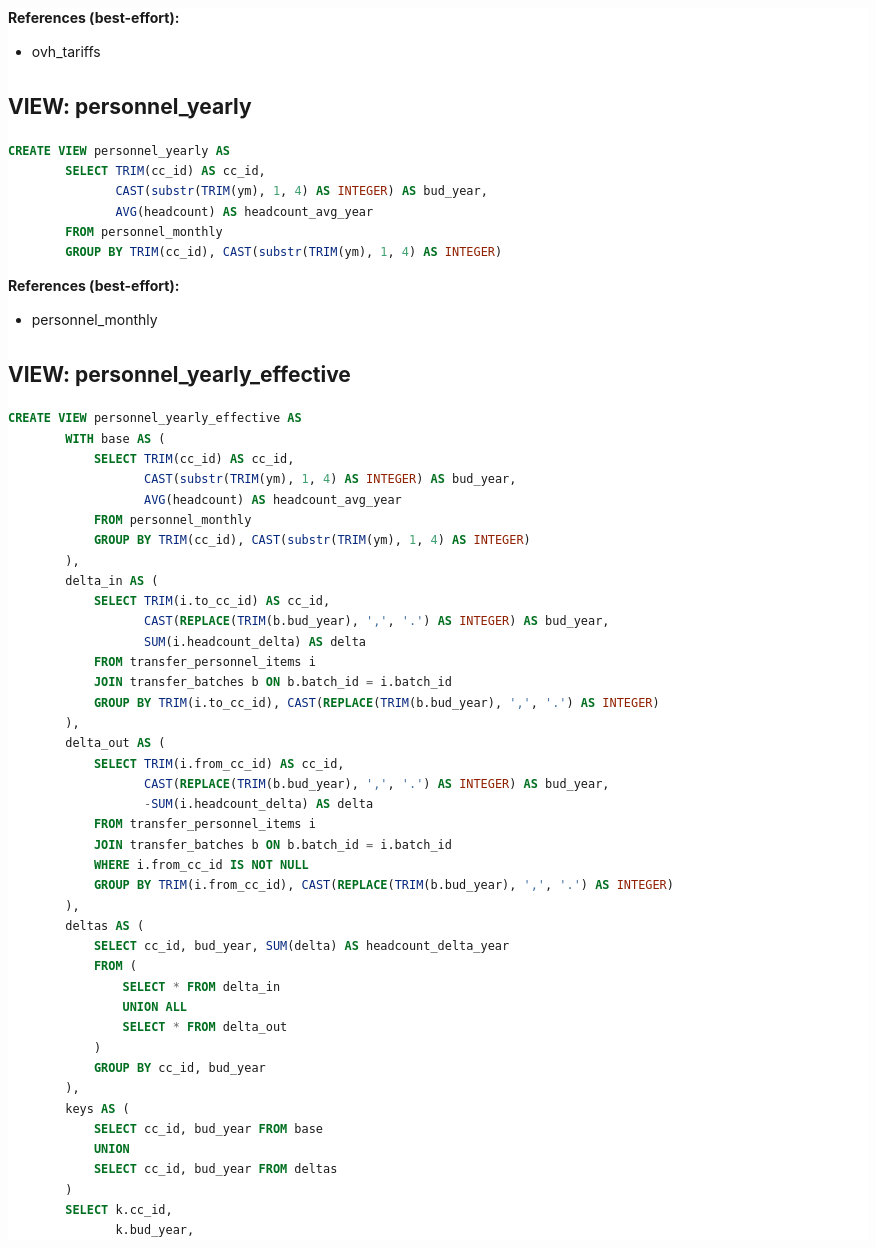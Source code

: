 ```sql
```

**References (best-effort):**
- ovh_tariffs

<a id="view-personnel_yearly"></a>
## VIEW: personnel_yearly
```sql
CREATE VIEW personnel_yearly AS
        SELECT TRIM(cc_id) AS cc_id,
               CAST(substr(TRIM(ym), 1, 4) AS INTEGER) AS bud_year,
               AVG(headcount) AS headcount_avg_year
        FROM personnel_monthly
        GROUP BY TRIM(cc_id), CAST(substr(TRIM(ym), 1, 4) AS INTEGER)
```

**References (best-effort):**
- personnel_monthly

<a id="view-personnel_yearly_effective"></a>
## VIEW: personnel_yearly_effective
```sql
CREATE VIEW personnel_yearly_effective AS
        WITH base AS (
            SELECT TRIM(cc_id) AS cc_id,
                   CAST(substr(TRIM(ym), 1, 4) AS INTEGER) AS bud_year,
                   AVG(headcount) AS headcount_avg_year
            FROM personnel_monthly
            GROUP BY TRIM(cc_id), CAST(substr(TRIM(ym), 1, 4) AS INTEGER)
        ),
        delta_in AS (
            SELECT TRIM(i.to_cc_id) AS cc_id,
                   CAST(REPLACE(TRIM(b.bud_year), ',', '.') AS INTEGER) AS bud_year,
                   SUM(i.headcount_delta) AS delta
            FROM transfer_personnel_items i
            JOIN transfer_batches b ON b.batch_id = i.batch_id
            GROUP BY TRIM(i.to_cc_id), CAST(REPLACE(TRIM(b.bud_year), ',', '.') AS INTEGER)
        ),
        delta_out AS (
            SELECT TRIM(i.from_cc_id) AS cc_id,
                   CAST(REPLACE(TRIM(b.bud_year), ',', '.') AS INTEGER) AS bud_year,
                   -SUM(i.headcount_delta) AS delta
            FROM transfer_personnel_items i
            JOIN transfer_batches b ON b.batch_id = i.batch_id
            WHERE i.from_cc_id IS NOT NULL
            GROUP BY TRIM(i.from_cc_id), CAST(REPLACE(TRIM(b.bud_year), ',', '.') AS INTEGER)
        ),
        deltas AS (
            SELECT cc_id, bud_year, SUM(delta) AS headcount_delta_year
            FROM (
                SELECT * FROM delta_in
                UNION ALL
                SELECT * FROM delta_out
            )
            GROUP BY cc_id, bud_year
        ),
        keys AS (
            SELECT cc_id, bud_year FROM base
            UNION
            SELECT cc_id, bud_year FROM deltas
        )
        SELECT k.cc_id,
               k.bud_year,
```